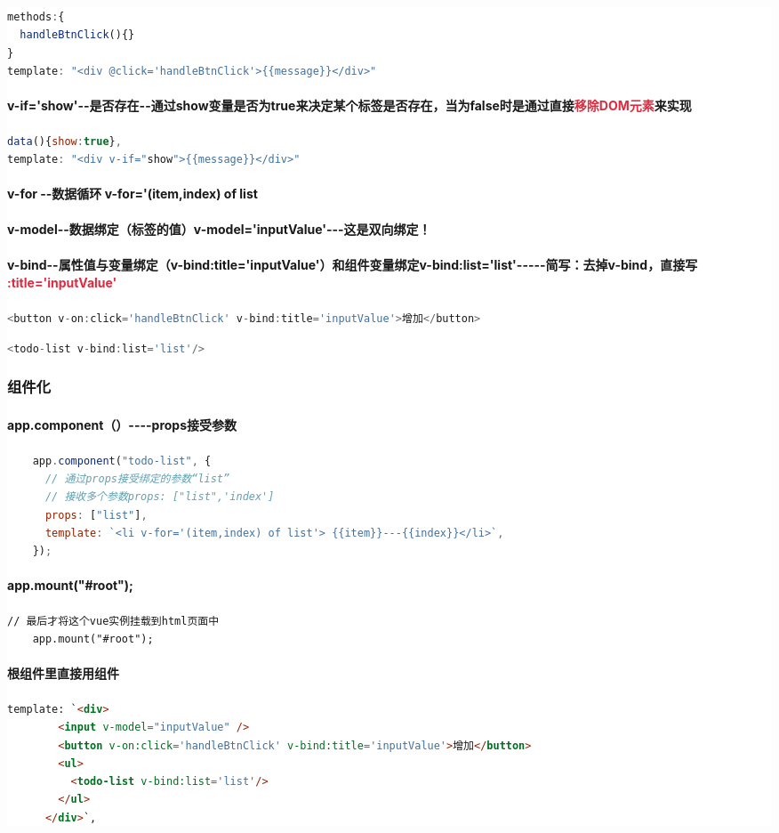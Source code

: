 ```javascript
methods:{
  handleBtnClick(){}
}
template: "<div @click='handleBtnClick'>{{message}}</div>"
```

#### v-if='show'--是否存在--通过show变量是否为true来决定某个标签是否存在，当为false时是通过直接<font style="color:#DF2A3F;">移除DOM元素</font>来实现
```javascript
data(){show:true},
template: "<div v-if="show">{{message}}</div>"
```

#### v-for --数据循环 v-for='(item,index) of list
#### v-model--数据绑定（标签的值）v-model='inputValue'---这是双向绑定！
#### v-bind--属性值与变量绑定（v-bind:title='inputValue'）和组件变量绑定v-bind:list='list'-----简写：去掉v-bind，直接写  <font style="color:#DF2A3F;">:title='inputValue'</font>
```javascript
<button v-on:click='handleBtnClick' v-bind:title='inputValue'>增加</button>
```

```javascript
<todo-list v-bind:list='list'/>
```

### 组件化
#### app.component（）----props接受参数
```javascript
    app.component("todo-list", {
      // 通过props接受绑定的参数“list”
      // 接收多个参数props: ["list",'index']
      props: ["list"],
      template: `<li v-for='(item,index) of list'> {{item}}---{{index}}</li>`,
    });
```

#### app.mount("#root");
```html
// 最后才将这个vue实例挂载到html页面中
    app.mount("#root");
```

#### 根组件里直接用组件
```html
template: `<div>
        <input v-model="inputValue" />
        <button v-on:click='handleBtnClick' v-bind:title='inputValue'>增加</button>
        <ul>
          <todo-list v-bind:list='list'/>
        </ul>
      </div>`,
```
